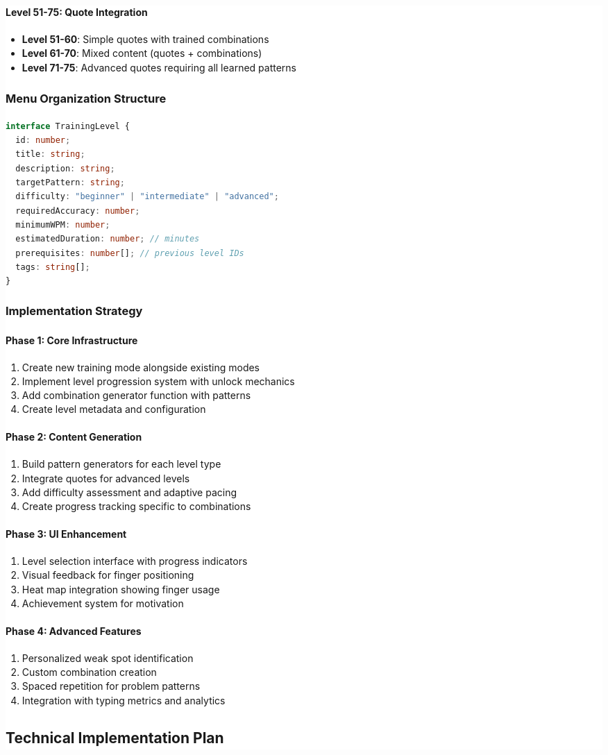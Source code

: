 #### Level 51-75: Quote Integration

- **Level 51-60**: Simple quotes with trained combinations
- **Level 61-70**: Mixed content (quotes + combinations)
- **Level 71-75**: Advanced quotes requiring all learned patterns

### Menu Organization Structure

```typescript
interface TrainingLevel {
  id: number;
  title: string;
  description: string;
  targetPattern: string;
  difficulty: "beginner" | "intermediate" | "advanced";
  requiredAccuracy: number;
  minimumWPM: number;
  estimatedDuration: number; // minutes
  prerequisites: number[]; // previous level IDs
  tags: string[];
}
```

### Implementation Strategy

#### Phase 1: Core Infrastructure

1. Create new training mode alongside existing modes
2. Implement level progression system with unlock mechanics
3. Add combination generator function with patterns
4. Create level metadata and configuration

#### Phase 2: Content Generation

1. Build pattern generators for each level type
2. Integrate quotes for advanced levels
3. Add difficulty assessment and adaptive pacing
4. Create progress tracking specific to combinations

#### Phase 3: UI Enhancement

1. Level selection interface with progress indicators
2. Visual feedback for finger positioning
3. Heat map integration showing finger usage
4. Achievement system for motivation

#### Phase 4: Advanced Features

1. Personalized weak spot identification
2. Custom combination creation
3. Spaced repetition for problem patterns
4. Integration with typing metrics and analytics

## Technical Implementation Plan
